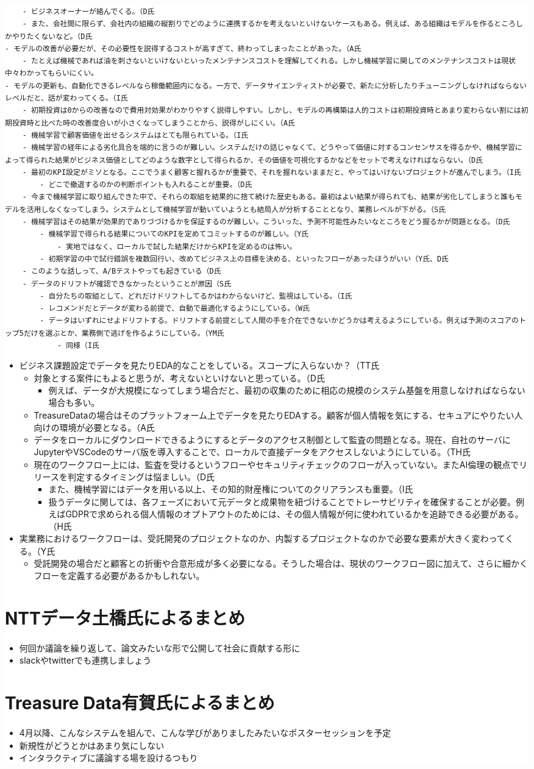         - ビジネスオーナーが絡んでくる。（D氏
        - また、会社間に限らず、会社内の組織の縦割りでどのように連携するかを考えないといけないケースもある。例えば、ある組織はモデルを作るところしかやりたくないなど。（D氏
    - モデルの改善が必要だが、その必要性を説得するコストが高すぎて、終わってしまったことがあった。（A氏
        - たとえば機械であれば油を刺さないといけないといったメンテナンスコストを理解してくれる。しかし機械学習に関してのメンテナンスコストは現状中々わかってもらいにくい。
    - モデルの更新も、自動化できるレベルなら稼働範囲内になる。一方で、データサイエンティストが必要で、新たに分析したりチューニングしなければならないレベルだと、話が変わってくる。（I氏
        - 初期投資は0からの改善なので費用対効果がわかりやすく説得しやすい。しかし、モデルの再構築は人的コストは初期投資時とあまり変わらない割には初期投資時と比べた時の改善度合いが小さくなってしまうことから、説得がしにくい。（A氏
        - 機械学習で顧客価値を出せるシステムはとても限られている。（I氏
        - 機械学習の経年による劣化具合を端的に言うのが難しい。システムだけの話じゃなくて、どうやって価値に対するコンセンサスを得るかや、機械学習によって得られた結果がビジネス価値としてどのような数字として得られるか、その価値を可視化するかなどをセットで考えなければならない。（D氏
        - 最初のKPI設定がミソとなる。ここでうまく顧客と握れるかが重要で、それを握れないままだと、やってはいけないプロジェクトが進んでしまう。（I氏
            - どこで撤退するのかの判断ポイントも入れることが重要。（D氏
        - 今まで機械学習に取り組んできた中で、それらの取組を結果的に捨て続けた歴史もある。最初はよい結果が得られても、結果が劣化してしまうと誰もモデルを活用しなくなってしまう。システムとして機械学習が動いていようとも結局人が分析することとなり、業務レベルが下がる。（S氏
        - 機械学習はその結果が効果的でありづづけるかを保証するのが難しい。こういった、予測不可能性みたいなところをどう握るかが問題となる。（D氏
            - 機械学習で得られる結果についてのKPIを定めてコミットするのが難しい。（Y氏
                - 実地ではなく、ローカルで試した結果だけからKPIを定めるのは怖い。
            - 初期学習の中で試行錯誤を複数回行い、改めてビジネス上の目標を決める、といったフローがあったほうがいい（Y氏、D氏
        - このような話しって、A/Bテストやっても起きている（D氏
        - データのドリフトが確認できなかったということが原因（S氏
            - 自分たちの取組として、どれだけドリフトしてるかはわからないけど、監視はしている。（I氏
            - レコメンドだとデータが変わる前提で、自動で最適化するようにしている。（W氏
            - データはいずれにせよドリフトする。ドリフトする前提として人間の手を介在できないかどうかは考えるようにしている。例えば予測のスコアのトップ5だけを選ぶとか、業務側で逃げを作るようにしている。（YM氏
                - 同様（I氏
- ビジネス課題設定でデータを見たりEDA的なことをしている。スコープに入らないか？（TT氏
    - 対象とする案件にもよると思うが、考えないといけないと思っている。（D氏
        - 例えば、データが大規模になってしまう場合だと、最初の収集のために相応の規模のシステム基盤を用意しなければならない場合も多い。
    - TreasureDataの場合はそのプラットフォーム上でデータを見たりEDAする。顧客が個人情報を気にする、セキュアにやりたい人向けの環境が必要となる。（A氏
    - データをローカルにダウンロードできるようにするとデータのアクセス制御として監査の問題となる。現在、自社のサーバにJupyterやVSCodeのサーバ版を導入することで、ローカルで直接データをアクセスしないようにしている。（TH氏
    - 現在のワークフロー上には、監査を受けるというフローやセキュリティチェックのフローが入っていない。またAI倫理の観点でリリースを判定するタイミングは悩ましい。（D氏
        - また、機械学習にはデータを用いる以上、その知的財産権についてのクリアランスも重要。（I氏
        - 扱うデータに関しては、各フェーズにおいて元データと成果物を紐づけることでトレーサビリティを確保することが必要。例えばGDPRで求められる個人情報のオプトアウトのためには、その個人情報が何に使われているかを追跡できる必要がある。（H氏
- 実業務におけるワークフローは、受託開発のプロジェクトなのか、内製するプロジェクトなのかで必要な要素が大きく変わってくる。（Y氏
    - 受託開発の場合だと顧客との折衝や合意形成が多く必要になる。そうした場合は、現状のワークフロー図に加えて、さらに細かくフローを定義する必要があるかもしれない。

# NTTデータ土橋氏によるまとめ

- 何回か議論を繰り返して、論文みたいな形で公開して社会に貢献する形に
- slackやtwitterでも連携しましょう

# Treasure Data有賀氏によるまとめ

- 4月以降、こんなシステムを組んで、こんな学びがありましたみたいなポスターセッションを予定
- 新規性がどうとかはあまり気にしない
- インタラクティブに議論する場を設けるつもり
